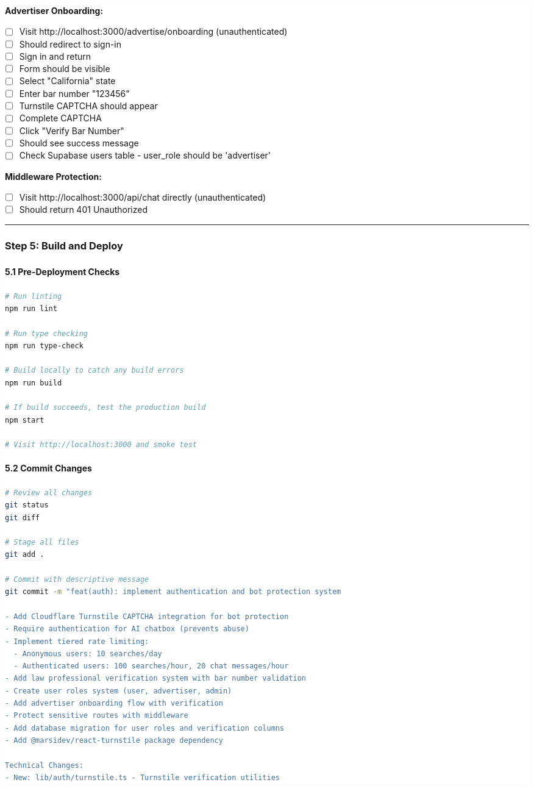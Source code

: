 **Advertiser Onboarding:**
- [ ] Visit http://localhost:3000/advertise/onboarding (unauthenticated)
- [ ] Should redirect to sign-in
- [ ] Sign in and return
- [ ] Form should be visible
- [ ] Select "California" state
- [ ] Enter bar number "123456"
- [ ] Turnstile CAPTCHA should appear
- [ ] Complete CAPTCHA
- [ ] Click "Verify Bar Number"
- [ ] Should see success message
- [ ] Check Supabase users table - user_role should be 'advertiser'

**Middleware Protection:**
- [ ] Visit http://localhost:3000/api/chat directly (unauthenticated)
- [ ] Should return 401 Unauthorized

---

### Step 5: Build and Deploy

#### 5.1 Pre-Deployment Checks

```bash
# Run linting
npm run lint

# Run type checking
npm run type-check

# Build locally to catch any build errors
npm run build

# If build succeeds, test the production build
npm start

# Visit http://localhost:3000 and smoke test
```

#### 5.2 Commit Changes

```bash
# Review all changes
git status
git diff

# Stage all files
git add .

# Commit with descriptive message
git commit -m "feat(auth): implement authentication and bot protection system

- Add Cloudflare Turnstile CAPTCHA integration for bot protection
- Require authentication for AI chatbox (prevents abuse)
- Implement tiered rate limiting:
  - Anonymous users: 10 searches/day
  - Authenticated users: 100 searches/hour, 20 chat messages/hour
- Add law professional verification system with bar number validation
- Create user roles system (user, advertiser, admin)
- Add advertiser onboarding flow with verification
- Protect sensitive routes with middleware
- Add database migration for user roles and verification columns
- Add @marsidev/react-turnstile package dependency

Technical Changes:
- New: lib/auth/turnstile.ts - Turnstile verification utilities
```